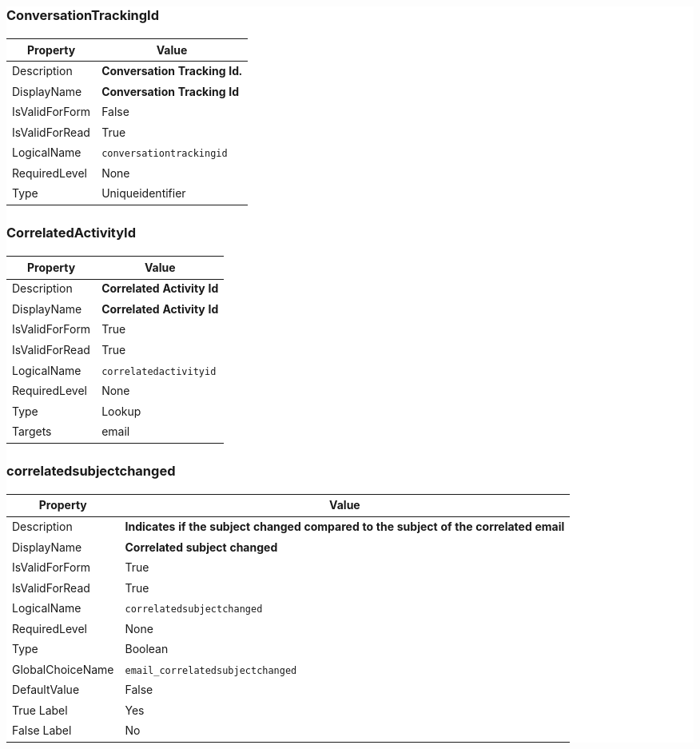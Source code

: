 ### <a name="BKMK_ConversationTrackingId"></a> ConversationTrackingId

|Property|Value|
|---|---|
|Description|**Conversation Tracking Id.**|
|DisplayName|**Conversation Tracking Id**|
|IsValidForForm|False|
|IsValidForRead|True|
|LogicalName|`conversationtrackingid`|
|RequiredLevel|None|
|Type|Uniqueidentifier|

### <a name="BKMK_CorrelatedActivityId"></a> CorrelatedActivityId

|Property|Value|
|---|---|
|Description|**Correlated Activity Id**|
|DisplayName|**Correlated Activity Id**|
|IsValidForForm|True|
|IsValidForRead|True|
|LogicalName|`correlatedactivityid`|
|RequiredLevel|None|
|Type|Lookup|
|Targets|email|

### <a name="BKMK_correlatedsubjectchanged"></a> correlatedsubjectchanged

|Property|Value|
|---|---|
|Description|**Indicates if the subject changed compared to the subject of the correlated email**|
|DisplayName|**Correlated subject changed**|
|IsValidForForm|True|
|IsValidForRead|True|
|LogicalName|`correlatedsubjectchanged`|
|RequiredLevel|None|
|Type|Boolean|
|GlobalChoiceName|`email_correlatedsubjectchanged`|
|DefaultValue|False|
|True Label|Yes|
|False Label|No|
